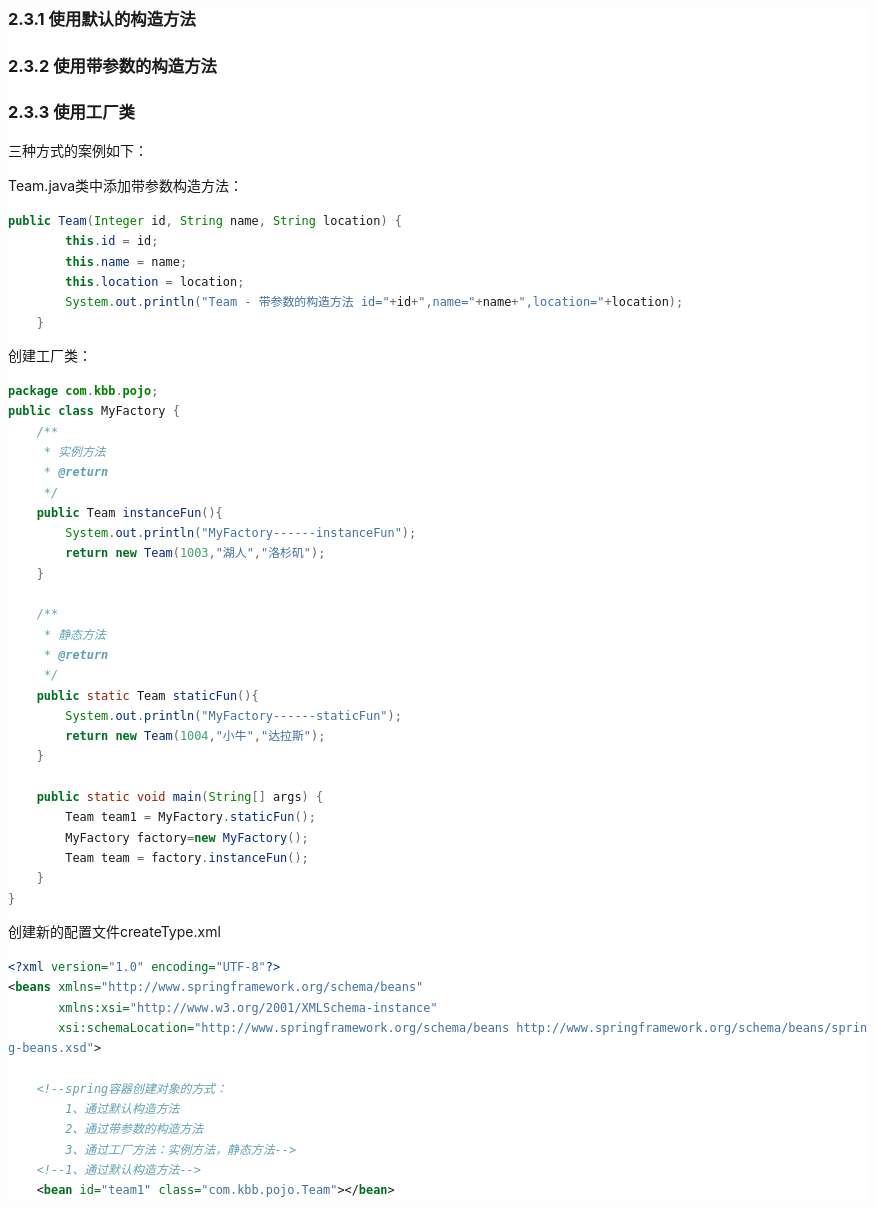 ### 2.3.1 使用默认的构造方法

### 2.3.2 使用带参数的构造方法

### 2.3.3 使用工厂类

三种方式的案例如下：

Team.java类中添加带参数构造方法：

```java
public Team(Integer id, String name, String location) {
        this.id = id;
        this.name = name;
        this.location = location;
        System.out.println("Team - 带参数的构造方法 id="+id+",name="+name+",location="+location);
    }
```

创建工厂类：

```java
package com.kbb.pojo;
public class MyFactory {
    /**
     * 实例方法
     * @return
     */
    public Team instanceFun(){
        System.out.println("MyFactory------instanceFun");
        return new Team(1003,"湖人","洛杉矶");
    }

    /**
     * 静态方法
     * @return
     */
    public static Team staticFun(){
        System.out.println("MyFactory------staticFun");
        return new Team(1004,"小牛","达拉斯");
    }

    public static void main(String[] args) {
        Team team1 = MyFactory.staticFun();
        MyFactory factory=new MyFactory();
        Team team = factory.instanceFun();
    }
}

```

创建新的配置文件createType.xml

```xml
<?xml version="1.0" encoding="UTF-8"?>
<beans xmlns="http://www.springframework.org/schema/beans"
       xmlns:xsi="http://www.w3.org/2001/XMLSchema-instance"
       xsi:schemaLocation="http://www.springframework.org/schema/beans http://www.springframework.org/schema/beans/spring-beans.xsd">

    <!--spring容器创建对象的方式：
        1、通过默认构造方法
        2、通过带参数的构造方法
        3、通过工厂方法：实例方法，静态方法-->
    <!--1、通过默认构造方法-->
    <bean id="team1" class="com.kbb.pojo.Team"></bean>
```